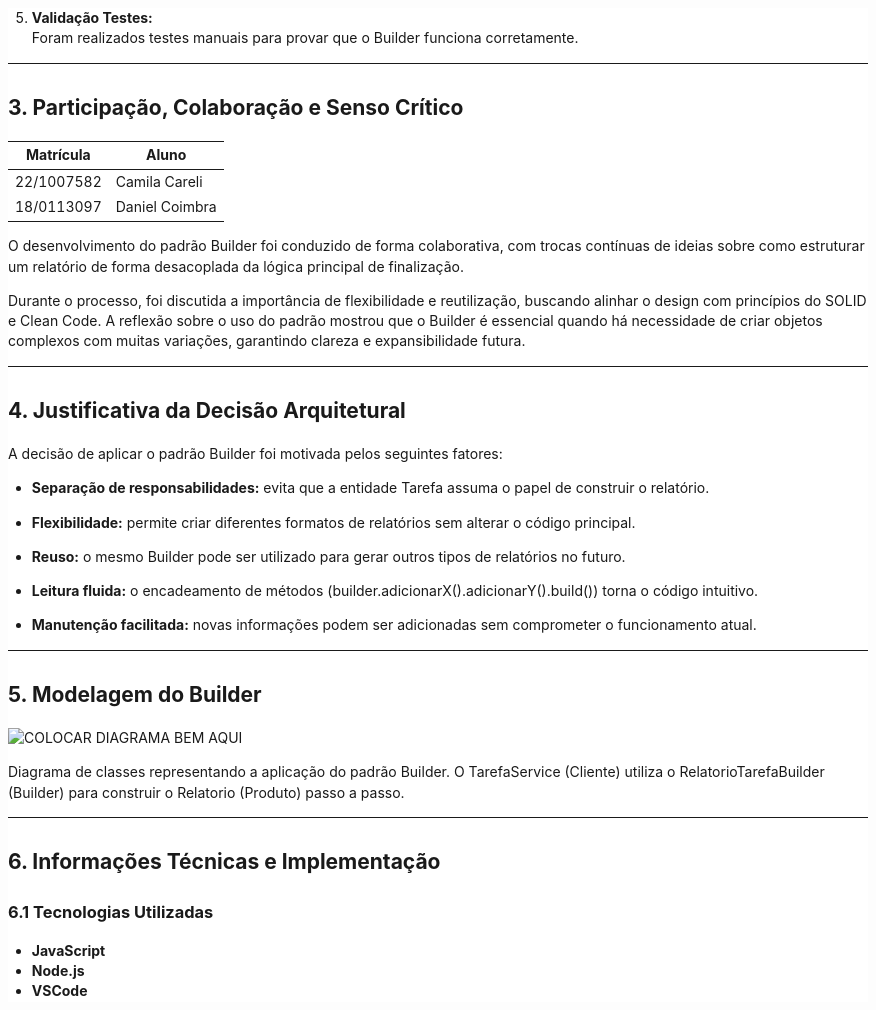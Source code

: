 5. **Validação Testes:**  
Foram realizados testes manuais para provar que o Builder funciona corretamente.
---

## 3. Participação, Colaboração e Senso Crítico

| Matrícula | Aluno |
|------------|--------|
| 22/1007582 | Camila Careli |
| 18/0113097 | Daniel Coimbra |

O desenvolvimento do padrão Builder foi conduzido de forma colaborativa, com trocas contínuas de ideias sobre como estruturar um relatório de forma desacoplada da lógica principal de finalização.

Durante o processo, foi discutida a importância de flexibilidade e reutilização, buscando alinhar o design com princípios do SOLID e Clean Code.
A reflexão sobre o uso do padrão mostrou que o Builder é essencial quando há necessidade de criar objetos complexos com muitas variações, garantindo clareza e expansibilidade futura.

---

## 4. Justificativa da Decisão Arquitetural

A decisão de aplicar o padrão Builder foi motivada pelos seguintes fatores:

- **Separação de responsabilidades:** evita que a entidade Tarefa assuma o papel de construir o relatório.

- **Flexibilidade:** permite criar diferentes formatos de relatórios sem alterar o código principal.

- **Reuso:** o mesmo Builder pode ser utilizado para gerar outros tipos de relatórios no futuro.

- **Leitura fluida:** o encadeamento de métodos (builder.adicionarX().adicionarY().build()) torna o código intuitivo.

- **Manutenção facilitada:** novas informações podem ser adicionadas sem comprometer o funcionamento atual.

---

## 5. Modelagem do Builder

![COLOCAR DIAGRAMA BEM AQUI](diagrama_factory)

Diagrama de classes representando a aplicação do padrão Builder. O TarefaService (Cliente) utiliza o RelatorioTarefaBuilder (Builder) para construir o Relatorio (Produto) passo a passo.

---

## 6. Informações Técnicas e Implementação

### 6.1 Tecnologias Utilizadas
- **JavaScript**
- **Node.js**
- **VSCode**
